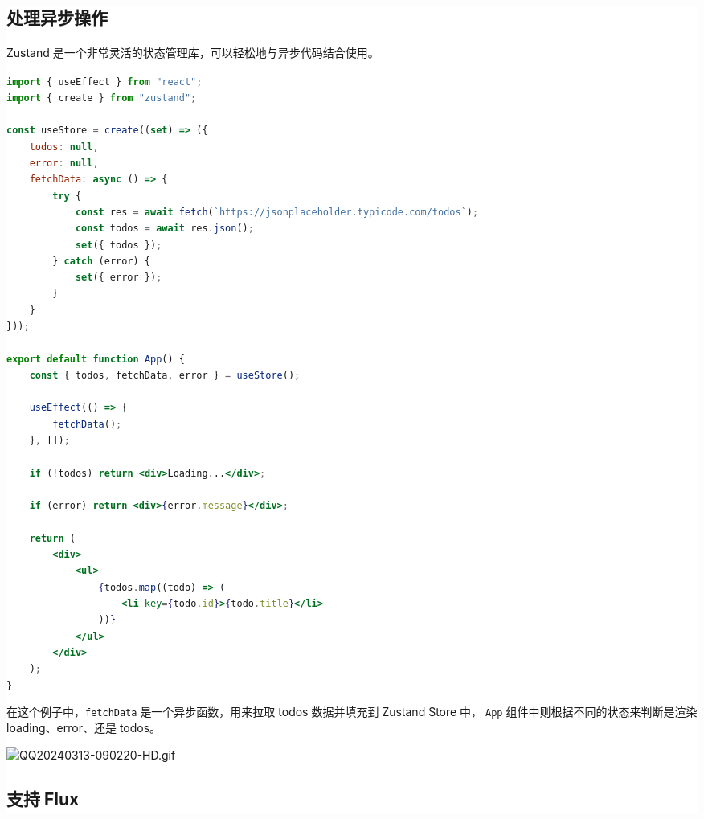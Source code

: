 ## 处理异步操作

Zustand 是一个非常灵活的状态管理库，可以轻松地与异步代码结合使用。

```jsx
import { useEffect } from "react";
import { create } from "zustand";

const useStore = create((set) => ({
	todos: null,
	error: null,
	fetchData: async () => {
		try {
			const res = await fetch(`https://jsonplaceholder.typicode.com/todos`);
			const todos = await res.json();
			set({ todos });
		} catch (error) {
			set({ error });
		}
	}
}));

export default function App() {
	const { todos, fetchData, error } = useStore();

	useEffect(() => {
		fetchData();
	}, []);

	if (!todos) return <div>Loading...</div>;

	if (error) return <div>{error.message}</div>;

	return (
		<div>
			<ul>
				{todos.map((todo) => (
					<li key={todo.id}>{todo.title}</li>
				))}
			</ul>
		</div>
	);
}
```

在这个例子中，`fetchData` 是一个异步函数，用来拉取 todos 数据并填充到 Zustand Store 中， `App` 组件中则根据不同的状态来判断是渲染 loading、error、还是 todos。

![QQ20240313-090220-HD.gif](https://chen-1320883525.cos.ap-chengdu.myqcloud.com/img/6246aa3f8a13437e8075c7f8ea48302c~tplv-k3u1fbpfcp-jj-mark:1890:0:0:0:q75.awebp)

## 支持 Flux
